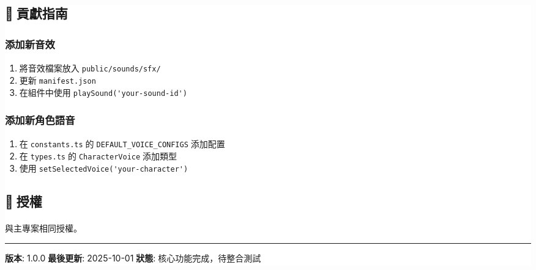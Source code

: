 ## 🤝 貢獻指南

### 添加新音效
1. 將音效檔案放入 `public/sounds/sfx/`
2. 更新 `manifest.json`
3. 在組件中使用 `playSound('your-sound-id')`

### 添加新角色語音
1. 在 `constants.ts` 的 `DEFAULT_VOICE_CONFIGS` 添加配置
2. 在 `types.ts` 的 `CharacterVoice` 添加類型
3. 使用 `setSelectedVoice('your-character')`

## 📄 授權

與主專案相同授權。

---

**版本**: 1.0.0
**最後更新**: 2025-10-01
**狀態**: 核心功能完成，待整合測試
